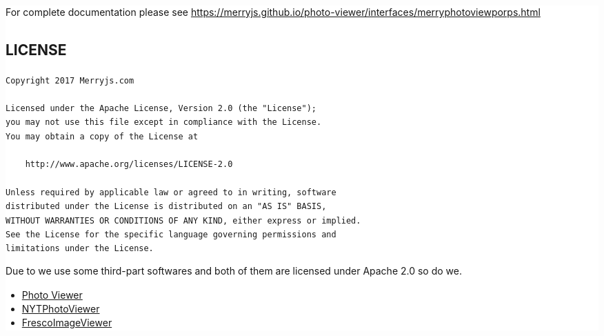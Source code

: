 ```javascript
```

For complete documentation please see https://merryjs.github.io/photo-viewer/interfaces/merryphotoviewporps.html

## LICENSE

```
Copyright 2017 Merryjs.com

Licensed under the Apache License, Version 2.0 (the "License");
you may not use this file except in compliance with the License.
You may obtain a copy of the License at

	http://www.apache.org/licenses/LICENSE-2.0

Unless required by applicable law or agreed to in writing, software
distributed under the License is distributed on an "AS IS" BASIS,
WITHOUT WARRANTIES OR CONDITIONS OF ANY KIND, either express or implied.
See the License for the specific language governing permissions and
limitations under the License.
```

Due to we use some third-part softwares and both of them are licensed under Apache 2.0 so do we.

- [Photo Viewer](https://github.com/merryjs/photo-viewer/blob/master/LICENSE)
- [NYTPhotoViewer](https://github.com/NYTimes/NYTPhotoViewer/blob/develop/LICENSE.md)
- [FrescoImageViewer](https://github.com/stfalcon-studio/FrescoImageViewer#license)
